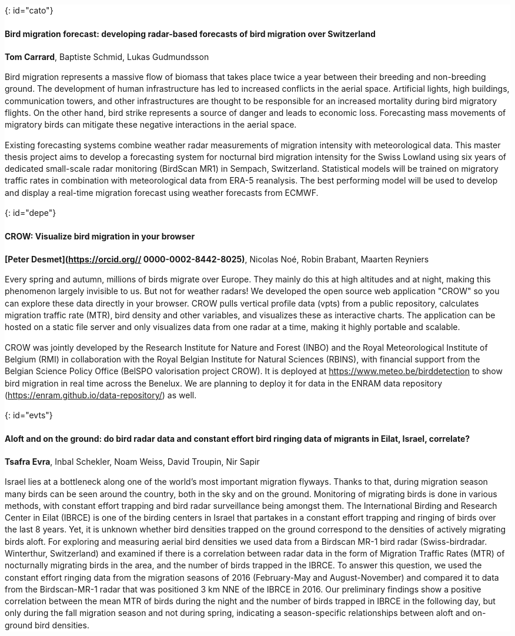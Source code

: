 {: id="cato"}
#### Bird migration forecast: developing radar-based forecasts of bird migration over Switzerland

**Tom Carrard**, Baptiste Schmid, Lukas Gudmundsson

Bird migration represents a massive flow of biomass that takes place twice a year between their breeding and non-breeding ground. The development of human infrastructure has led to increased conflicts in the aerial space. Artificial lights, high buildings, communication towers, and other infrastructures are thought to be responsible for an increased mortality during bird migratory flights. On the other hand, bird strike represents a source of danger and leads to economic loss. Forecasting mass movements of migratory birds can mitigate these negative interactions in the aerial space.

Existing forecasting systems combine weather radar measurements of migration intensity with meteorological data. This master thesis project aims to develop a forecasting system for nocturnal bird migration intensity for the Swiss Lowland using six years of dedicated small-scale radar monitoring (BirdScan MR1) in Sempach, Switzerland. Statistical models will be trained on migratory traffic rates in combination with meteorological data from ERA-5 reanalysis. The best performing model will be used to develop and display a real-time migration forecast using weather forecasts from ECMWF.

{: id="depe"}
#### CROW: Visualize bird migration in your browser

**[Peter Desmet](https://orcid.org// 0000-0002-8442-8025)**, Nicolas Noé, Robin Brabant, Maarten Reyniers

Every spring and autumn, millions of birds migrate over Europe. They mainly do this at high altitudes and at night, making this phenomenon largely invisible to us. But not for weather radars! We developed the open source web application "CROW" so you can explore these data directly in your browser. CROW pulls vertical profile data (vpts) from a public repository, calculates migration traffic rate (MTR), bird density and other variables, and visualizes these as interactive charts. The application can be hosted on a static file server and only visualizes data from one radar at a time, making it highly portable and scalable.

CROW was jointly developed by the Research Institute for Nature and Forest (INBO) and the Royal Meteorological Institute of Belgium (RMI) in collaboration with the Royal Belgian Institute for Natural Sciences (RBINS), with financial support from the Belgian Science Policy Office (BelSPO valorisation project CROW). It is deployed at <https://www.meteo.be/birddetection> to show bird migration in real time across the Benelux. We are planning to deploy it for data in the ENRAM data repository (<https://enram.github.io/data-repository/>) as well.

{: id="evts"}
#### Aloft and on the ground: do bird radar data and constant effort bird ringing data of migrants in Eilat, Israel, correlate?

**Tsafra Evra**, Inbal Schekler, Noam Weiss, David Troupin, Nir Sapir

Israel lies at a bottleneck along one of the world’s most important migration flyways. Thanks to that, during migration season many birds can be seen around the country, both in the sky and on the ground. Monitoring of migrating birds is done in various methods, with constant effort trapping and bird radar surveillance being amongst them. The International Birding and Research Center in Eilat (IBRCE) is one of the birding centers in Israel that partakes in a constant effort trapping and ringing of birds over the last 8 years. Yet, it is unknown whether bird densities trapped on the ground correspond to the densities of actively migrating birds aloft. For exploring and measuring aerial bird densities we used data from a Birdscan MR-1 bird radar (Swiss-birdradar. Winterthur, Switzerland) and examined if there is a correlation between radar data in the form of Migration Traffic Rates (MTR) of nocturnally migrating birds in the area, and the number of birds trapped in the IBRCE. To answer this question, we used the constant effort ringing data from the migration seasons of 2016 (February-May and August-November) and compared it to data from the Birdscan-MR-1 radar that was positioned 3 km NNE of the IBRCE in 2016. Our preliminary findings show a positive correlation between the mean MTR of birds during the night and the number of birds trapped in IBRCE in the following day, but only during the fall migration season and not during spring, indicating a season-specific relationships between aloft and on-ground bird densities.
